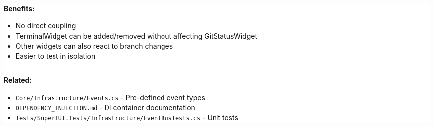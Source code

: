 ```csharp
```

**Benefits:**
- No direct coupling
- TerminalWidget can be added/removed without affecting GitStatusWidget
- Other widgets can also react to branch changes
- Easier to test in isolation

---

**Related:**
- `Core/Infrastructure/Events.cs` - Pre-defined event types
- `DEPENDENCY_INJECTION.md` - DI container documentation
- `Tests/SuperTUI.Tests/Infrastructure/EventBusTests.cs` - Unit tests
